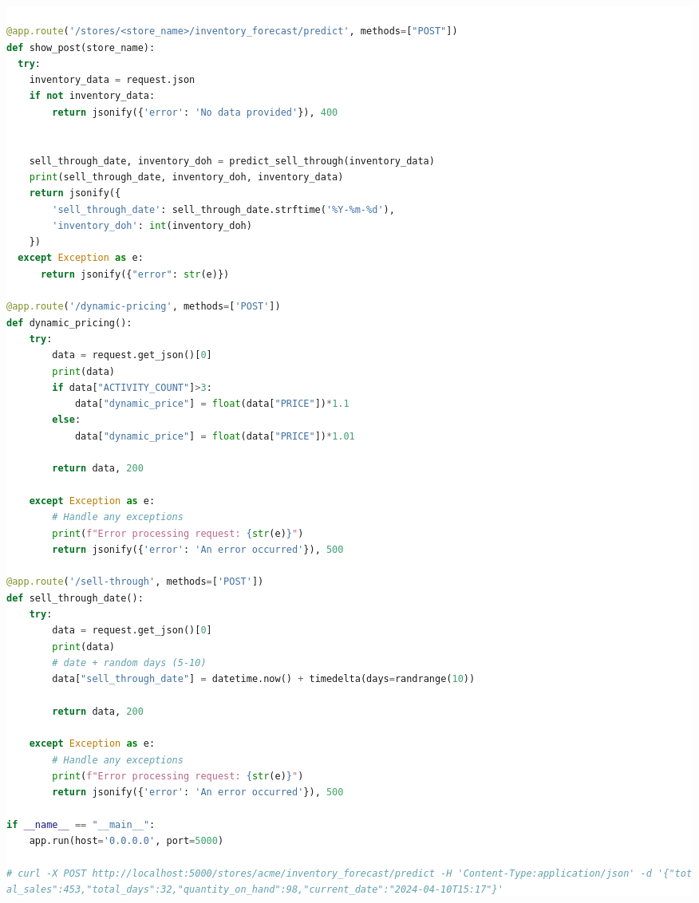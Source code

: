 ```python

@app.route('/stores/<store_name>/inventory_forecast/predict', methods=["POST"])
def show_post(store_name):
  try:
    inventory_data = request.json
    if not inventory_data:
        return jsonify({'error': 'No data provided'}), 400
    
    
    sell_through_date, inventory_doh = predict_sell_through(inventory_data)
    print(sell_through_date, inventory_doh, inventory_data)
    return jsonify({
        'sell_through_date': sell_through_date.strftime('%Y-%m-%d'),
        'inventory_doh': int(inventory_doh)
    })
  except Exception as e:
      return jsonify({"error": str(e)})

@app.route('/dynamic-pricing', methods=['POST'])
def dynamic_pricing():
    try:
        data = request.get_json()[0]
        print(data) 
        if data["ACTIVITY_COUNT"]>3:
            data["dynamic_price"] = float(data["PRICE"])*1.1
        else:
            data["dynamic_price"] = float(data["PRICE"])*1.01

        return data, 200

    except Exception as e:
        # Handle any exceptions
        print(f"Error processing request: {str(e)}")
        return jsonify({'error': 'An error occurred'}), 500

@app.route('/sell-through', methods=['POST'])
def sell_through_date():
    try:
        data = request.get_json()[0]
        print(data) 
        # date + random days (5-10)
        data["sell_through_date"] = datetime.now() + timedelta(days=randrange(10))

        return data, 200

    except Exception as e:
        # Handle any exceptions
        print(f"Error processing request: {str(e)}")
        return jsonify({'error': 'An error occurred'}), 500

if __name__ == "__main__":
    app.run(host='0.0.0.0', port=5000)

# curl -X POST http://localhost:5000/stores/acme/inventory_forecast/predict -H 'Content-Type:application/json' -d '{"total_sales":453,"total_days":32,"quantity_on_hand":98,"current_date":"2024-04-10T15:17"}'
```
